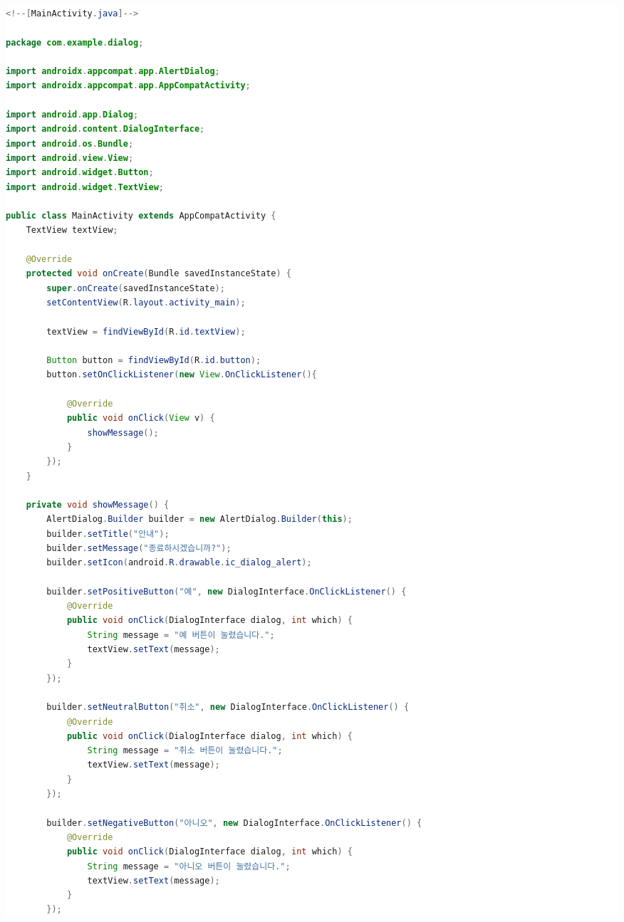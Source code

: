 ```java
<!--[MainActivity.java]-->

package com.example.dialog;

import androidx.appcompat.app.AlertDialog;
import androidx.appcompat.app.AppCompatActivity;

import android.app.Dialog;
import android.content.DialogInterface;
import android.os.Bundle;
import android.view.View;
import android.widget.Button;
import android.widget.TextView;

public class MainActivity extends AppCompatActivity {
    TextView textView;

    @Override
    protected void onCreate(Bundle savedInstanceState) {
        super.onCreate(savedInstanceState);
        setContentView(R.layout.activity_main);

        textView = findViewById(R.id.textView);

        Button button = findViewById(R.id.button);
        button.setOnClickListener(new View.OnClickListener(){

            @Override
            public void onClick(View v) {
                showMessage();
            }
        });
    }

    private void showMessage() {
        AlertDialog.Builder builder = new AlertDialog.Builder(this);
        builder.setTitle("안내");
        builder.setMessage("종료하시겠습니까?");
        builder.setIcon(android.R.drawable.ic_dialog_alert);

        builder.setPositiveButton("예", new DialogInterface.OnClickListener() {
            @Override
            public void onClick(DialogInterface dialog, int which) {
                String message = "예 버튼이 눌렸습니다.";
                textView.setText(message);
            }
        });

        builder.setNeutralButton("취소", new DialogInterface.OnClickListener() {
            @Override
            public void onClick(DialogInterface dialog, int which) {
                String message = "취소 버튼이 눌렸습니다.";
                textView.setText(message);
            }
        });

        builder.setNegativeButton("아니오", new DialogInterface.OnClickListener() {
            @Override
            public void onClick(DialogInterface dialog, int which) {
                String message = "아니오 버튼이 눌렸습니다.";
                textView.setText(message);
            }
        });
```
